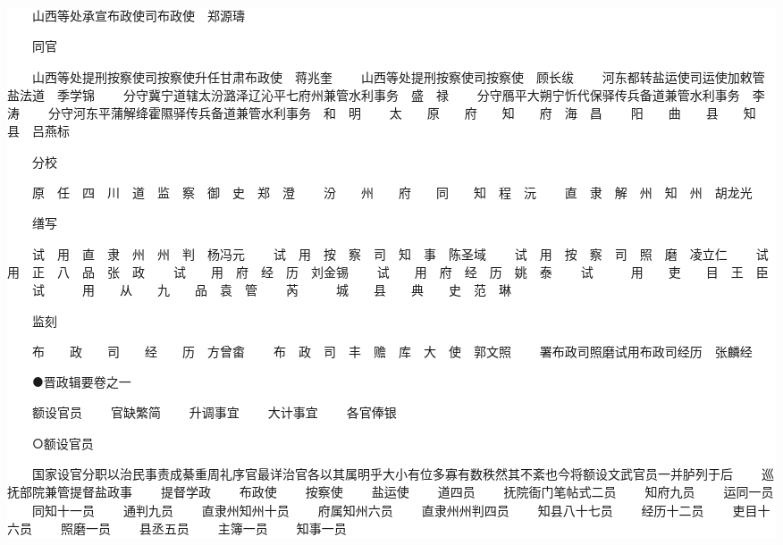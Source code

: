 　　山西等处承宣布政使司布政使　郑源璹 

　　同官 

　　山西等处提刑按察使司按察使升任甘肃布政使　蒋兆奎 
　　山西等处提刑按察使司按察使　顾长绂 
　　河东都转盐运使司运使加敕管盐法道　季学锦 
　　分守冀宁道辖太汾潞泽辽沁平七府州兼管水利事务　盛　禄 
　　分守鴈平大朔宁忻代保驿传兵备道兼管水利事务　李　涛 
　　分守河东平蒲解绛霍隰驿传兵备道兼管水利事务　和　明 
　　太　　原　　府　　知　　府　海　昌 
　　阳　　曲　　县　　知　　县　吕燕标 

　　分校 

　　原　任　四　川　道　监　察　御　史　郑　澄 
　　汾　　州　　府　　同　　知　程　沅 
　　直　隶　解　州　知　州　胡龙光 

　　缮写 

　　试　用　直　隶　州　州　判　杨冯元 
　　试　用　按　察　司　知　事　陈圣域 
　　试　用　按　察　司　照　磨　凌立仁 
　　试　　用　正　八　品　张　政 
　　试　　用　府　经　历　刘金锡 
　　试　　用　府　经　历　姚　泰 
　　试　　　用　　吏　　目　王　臣 
　　试　　　用　　从　　九　　品　袁　管 
　　芮　　　城　　县　　典　　史　范　琳 

　　监刻 

　　布　　政　　司　　经　　历　方曾畬 
　　布　政　司　丰　赡　库　大　使　郭文照 
　　署布政司照磨试用布政司经历　张麟经 

　　●晋政辑要卷之一 

　　额设官员 
　　官缺繁简 
　　升调事宜 
　　大计事宜 
　　各官俸银 

　　○额设官员 

　　国家设官分职以治民事责成綦重周礼序官最详治官各以其属明乎大小有位多寡有数秩然其不紊也今将额设文武官员一并胪列于后 
　　巡抚部院兼管提督盐政事 
　　提督学政 
　　布政使 
　　按察使 
　　盐运使 
　　道四员 
　　抚院衙门笔帖式二员 
　　知府九员 
　　运同一员 
　　同知十一员 
　　通判九员 
　　直隶州知州十员 
　　府属知州六员 
　　直隶州州判四员 
　　知县八十七员 
　　经历十二员 
　　吏目十六员 
　　照磨一员 
　　县丞五员 
　　主簿一员 
　　知事一员 